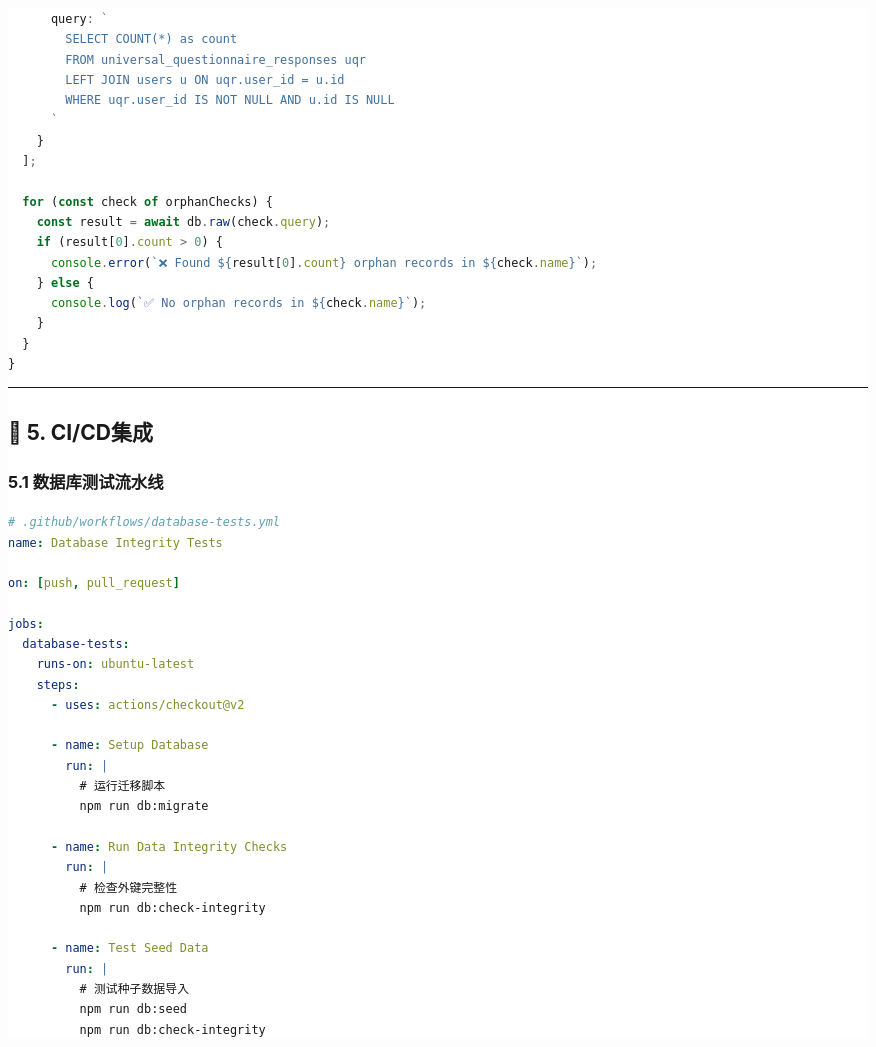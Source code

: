 ```typescript
      query: `
        SELECT COUNT(*) as count 
        FROM universal_questionnaire_responses uqr
        LEFT JOIN users u ON uqr.user_id = u.id
        WHERE uqr.user_id IS NOT NULL AND u.id IS NULL
      `
    }
  ];

  for (const check of orphanChecks) {
    const result = await db.raw(check.query);
    if (result[0].count > 0) {
      console.error(`❌ Found ${result[0].count} orphan records in ${check.name}`);
    } else {
      console.log(`✅ No orphan records in ${check.name}`);
    }
  }
}
```

---

## 🚀 **5. CI/CD集成**

### **5.1 数据库测试流水线**

```yaml
# .github/workflows/database-tests.yml
name: Database Integrity Tests

on: [push, pull_request]

jobs:
  database-tests:
    runs-on: ubuntu-latest
    steps:
      - uses: actions/checkout@v2
      
      - name: Setup Database
        run: |
          # 运行迁移脚本
          npm run db:migrate
          
      - name: Run Data Integrity Checks
        run: |
          # 检查外键完整性
          npm run db:check-integrity
          
      - name: Test Seed Data
        run: |
          # 测试种子数据导入
          npm run db:seed
          npm run db:check-integrity
```
